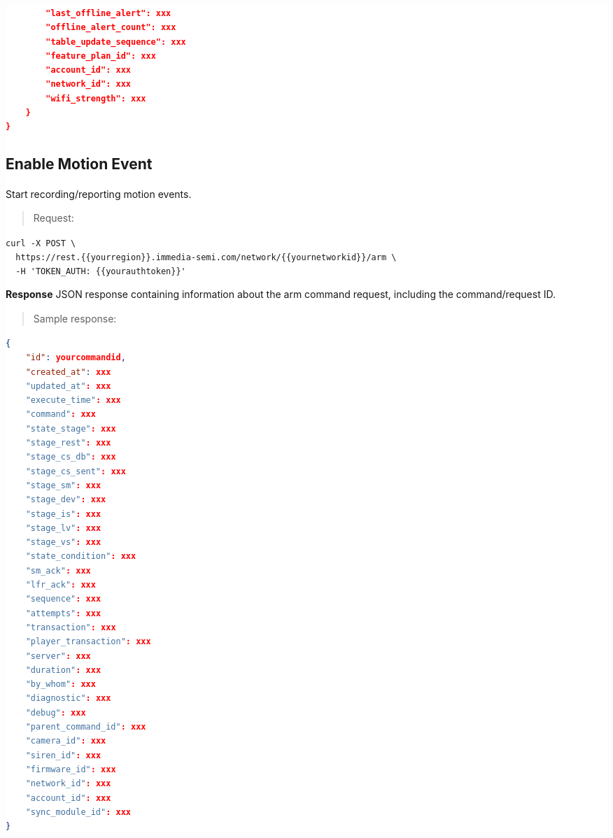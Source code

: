 ```json
        "last_offline_alert": xxx
        "offline_alert_count": xxx
        "table_update_sequence": xxx
        "feature_plan_id": xxx
        "account_id": xxx
        "network_id": xxx
        "wifi_strength": xxx
    }
}
```
    
## Enable Motion Event

Start recording/reporting motion events.

> Request:

```shell
curl -X POST \
  https://rest.{{yourregion}}.immedia-semi.com/network/{{yournetworkid}}/arm \
  -H 'TOKEN_AUTH: {{yourauthtoken}}'
```

**Response** JSON response containing information about the arm command request, including the command/request ID.

> Sample response:

```json
{
    "id": yourcommandid,
    "created_at": xxx
    "updated_at": xxx
    "execute_time": xxx
    "command": xxx
    "state_stage": xxx
    "stage_rest": xxx
    "stage_cs_db": xxx
    "stage_cs_sent": xxx
    "stage_sm": xxx
    "stage_dev": xxx
    "stage_is": xxx
    "stage_lv": xxx
    "stage_vs": xxx
    "state_condition": xxx
    "sm_ack": xxx
    "lfr_ack": xxx
    "sequence": xxx
    "attempts": xxx
    "transaction": xxx
    "player_transaction": xxx
    "server": xxx
    "duration": xxx
    "by_whom": xxx
    "diagnostic": xxx
    "debug": xxx
    "parent_command_id": xxx
    "camera_id": xxx
    "siren_id": xxx
    "firmware_id": xxx
    "network_id": xxx
    "account_id": xxx
    "sync_module_id": xxx
}
```
